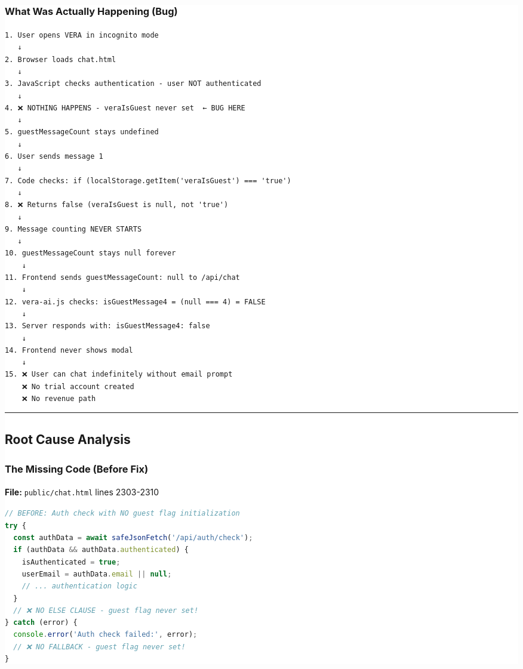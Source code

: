 ### What Was Actually Happening (Bug)

```
1. User opens VERA in incognito mode
   ↓
2. Browser loads chat.html
   ↓
3. JavaScript checks authentication - user NOT authenticated
   ↓
4. ❌ NOTHING HAPPENS - veraIsGuest never set  ← BUG HERE
   ↓
5. guestMessageCount stays undefined
   ↓
6. User sends message 1
   ↓
7. Code checks: if (localStorage.getItem('veraIsGuest') === 'true')
   ↓
8. ❌ Returns false (veraIsGuest is null, not 'true')
   ↓
9. Message counting NEVER STARTS
   ↓
10. guestMessageCount stays null forever
    ↓
11. Frontend sends guestMessageCount: null to /api/chat
    ↓
12. vera-ai.js checks: isGuestMessage4 = (null === 4) = FALSE
    ↓
13. Server responds with: isGuestMessage4: false
    ↓
14. Frontend never shows modal
    ↓
15. ❌ User can chat indefinitely without email prompt
    ❌ No trial account created
    ❌ No revenue path
```

---

## Root Cause Analysis

### The Missing Code (Before Fix)

**File:** `public/chat.html` lines 2303-2310

```javascript
// BEFORE: Auth check with NO guest flag initialization
try {
  const authData = await safeJsonFetch('/api/auth/check');
  if (authData && authData.authenticated) {
    isAuthenticated = true;
    userEmail = authData.email || null;
    // ... authentication logic
  }
  // ❌ NO ELSE CLAUSE - guest flag never set!
} catch (error) {
  console.error('Auth check failed:', error);
  // ❌ NO FALLBACK - guest flag never set!
}
```
